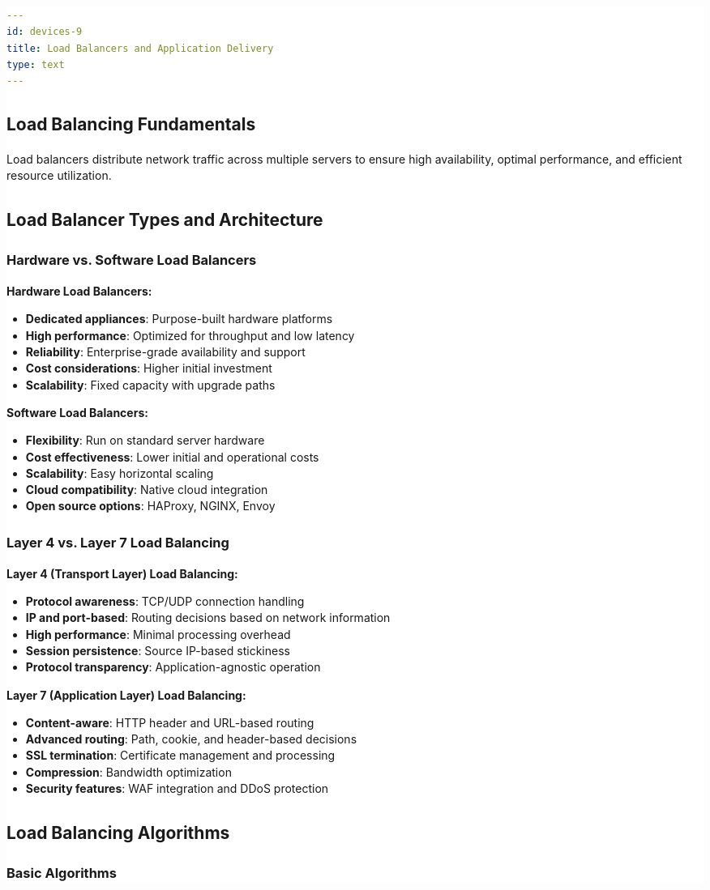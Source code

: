 ```yaml
---
id: devices-9
title: Load Balancers and Application Delivery
type: text
---
```


## Load Balancing Fundamentals

Load balancers distribute network traffic across multiple servers to ensure high availability, optimal performance, and efficient resource utilization.

## Load Balancer Types and Architecture

### Hardware vs. Software Load Balancers

**Hardware Load Balancers:**
- **Dedicated appliances**: Purpose-built hardware platforms
- **High performance**: Optimized for throughput and low latency
- **Reliability**: Enterprise-grade availability and support
- **Cost considerations**: Higher initial investment
- **Scalability**: Fixed capacity with upgrade paths

**Software Load Balancers:**
- **Flexibility**: Run on standard server hardware
- **Cost effectiveness**: Lower initial and operational costs
- **Scalability**: Easy horizontal scaling
- **Cloud compatibility**: Native cloud integration
- **Open source options**: HAProxy, NGINX, Envoy

### Layer 4 vs. Layer 7 Load Balancing

**Layer 4 (Transport Layer) Load Balancing:**
- **Protocol awareness**: TCP/UDP connection handling
- **IP and port-based**: Routing decisions based on network information
- **High performance**: Minimal processing overhead
- **Session persistence**: Source IP-based stickiness
- **Protocol transparency**: Application-agnostic operation

**Layer 7 (Application Layer) Load Balancing:**
- **Content-aware**: HTTP header and URL-based routing
- **Advanced routing**: Path, cookie, and header-based decisions
- **SSL termination**: Certificate management and processing
- **Compression**: Bandwidth optimization
- **Security features**: WAF integration and DDoS protection

## Load Balancing Algorithms

### Basic Algorithms
